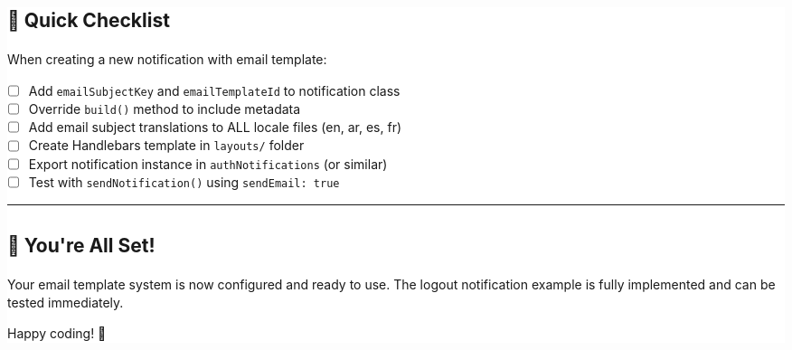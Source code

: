 ## 🚀 Quick Checklist

When creating a new notification with email template:

- [ ] Add `emailSubjectKey` and `emailTemplateId` to notification class
- [ ] Override `build()` method to include metadata
- [ ] Add email subject translations to ALL locale files (en, ar, es, fr)
- [ ] Create Handlebars template in `layouts/` folder
- [ ] Export notification instance in `authNotifications` (or similar)
- [ ] Test with `sendNotification()` using `sendEmail: true`

---

## 🎉 You're All Set!

Your email template system is now configured and ready to use. The logout notification example is fully implemented and can be tested immediately.

Happy coding! 🚀

